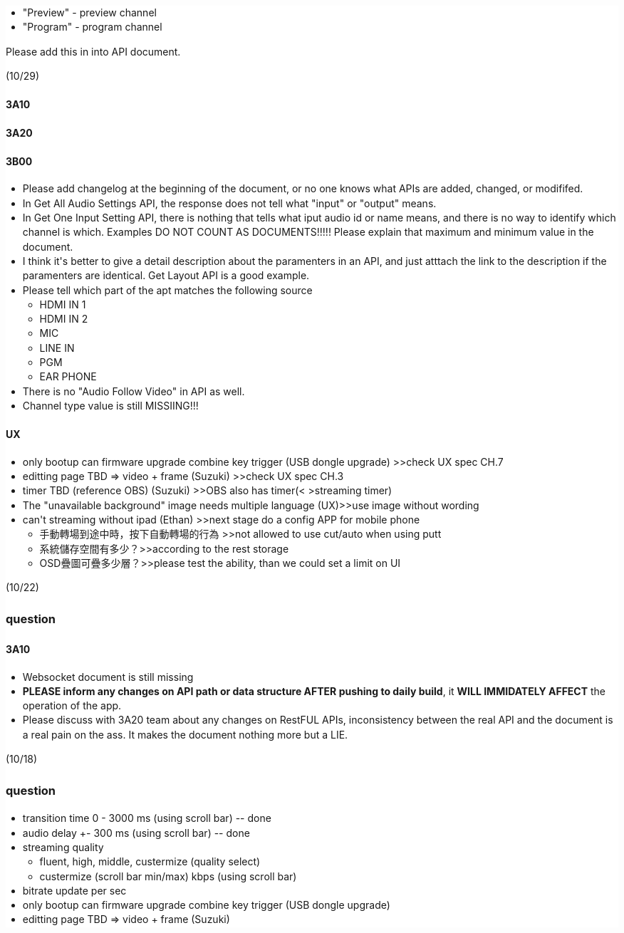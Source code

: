 * "Preview" - preview channel
* "Program" - program channel

Please add this in into API document.


(10/29)

#### 3A10

#### 3A20

#### 3B00

* Please add changelog at the beginning of the document, or no one knows what APIs are added, changed, or modififed.
* In Get All Audio Settings API, the response does not tell what "input" or "output" means.
* In Get One Input Setting API, there is nothing that tells what iput audio id or name means, and there is no way to identify which channel is which. Examples DO NOT COUNT AS DOCUMENTS!!!!! Please explain that maximum and minimum value in the document.
* I think it's better to give a detail description about the paramenters in an API, and just atttach the link to the description if the paramenters are identical. Get Layout API is a good example.
* Please tell which part of the apt matches the following source
   - HDMI IN 1
   - HDMI IN 2
   - MIC
   - LINE IN
   - PGM
   - EAR PHONE
* There is no "Audio Follow Video" in API as well.
* Channel type value is still MISSIING!!!

#### UX

  * only bootup can firmware upgrade combine key trigger (USB dongle upgrade) >>check UX spec CH.7
  * editting page TBD => video + frame (Suzuki) >>check UX spec CH.3
  * timer TBD (reference OBS) (Suzuki) >>OBS also has timer(< >streaming timer)
  * The "unavailable background" image needs multiple language (UX)>>use image without wording
  * can't streaming without ipad (Ethan) >>next stage do a config APP for mobile phone
	* 手動轉場到途中時，按下自動轉場的行為 >>not allowed to use cut/auto when using putt
	* 系統儲存空間有多少？>>according to the rest storage 
	* OSD疊圖可疊多少層？>>please test the ability, than we could set a limit on UI

(10/22)
### question
#### 3A10
* Websocket document is still missing
* __PLEASE inform any changes on API path or data structure AFTER pushing to daily build__, it __WILL IMMIDATELY AFFECT__ the operation of the app.
* Please discuss with 3A20 team about any changes on RestFUL APIs, inconsistency between the real API and the document is a real pain on the ass. It makes the document nothing more but a LIE.


(10/18)
### question
* transition time 0 - 3000 ms (using scroll bar) -- done
* audio delay +- 300 ms (using scroll bar) -- done
* streaming quality
	*  fluent, high, middle, custermize (quality select)
	*  custermize (scroll bar min/max) kbps (using scroll bar)
* bitrate update per sec
*  only bootup can firmware upgrade combine key trigger (USB dongle upgrade)
*  editting page TBD => video + frame (Suzuki)
